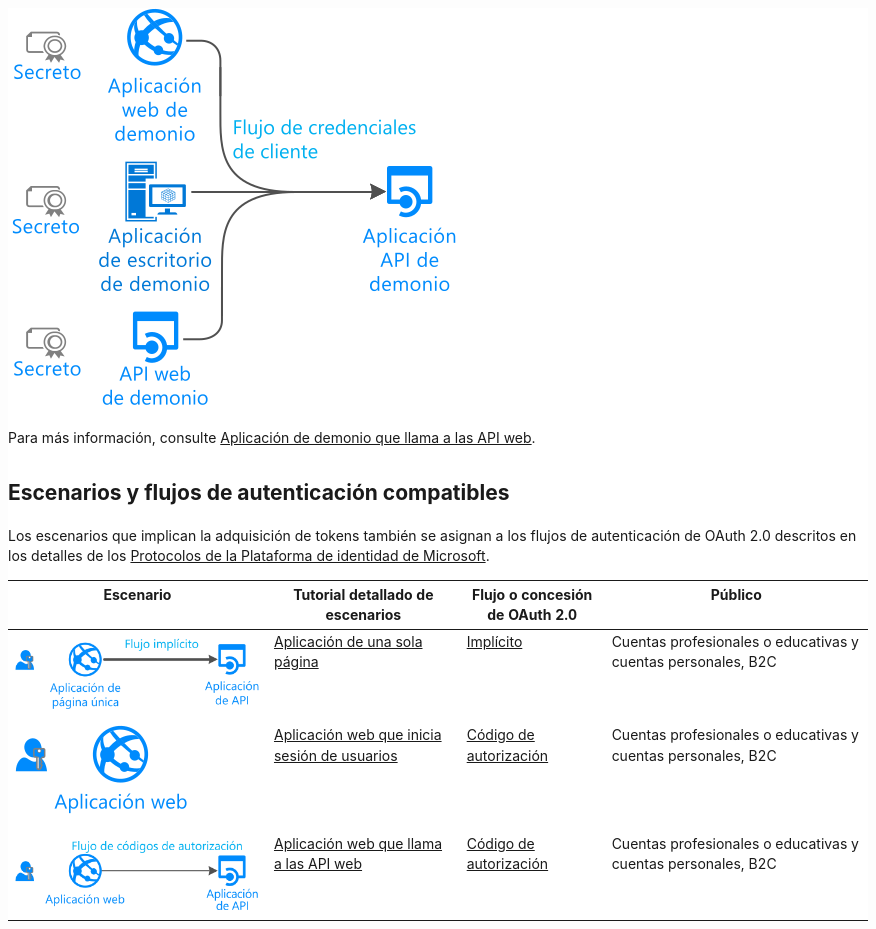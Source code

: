 ![Aplicación de demonio](media/scenarios/daemon-app.svg)

Para más información, consulte [Aplicación de demonio que llama a las API web](scenario-daemon-overview.md).

## <a name="scenarios-and-supported-authentication-flows"></a>Escenarios y flujos de autenticación compatibles

Los escenarios que implican la adquisición de tokens también se asignan a los flujos de autenticación de OAuth 2.0 descritos en los detalles de los [Protocolos de la Plataforma de identidad de Microsoft](active-directory-v2-protocols.md).

|Escenario | Tutorial detallado de escenarios | Flujo o concesión de OAuth 2.0 | Público |
|--|--|--|--|
| [![Aplicación de una sola página](media/scenarios/spa-app.svg)](scenario-spa-overview.md) | [Aplicación de una sola página](scenario-spa-overview.md) | [Implícito](v2-oauth2-implicit-grant-flow.md) | Cuentas profesionales o educativas y cuentas personales, B2C
| [![Aplicación web que inicia sesión de usuarios](media/scenarios/scenario-webapp-signs-in-users.svg)](scenario-web-app-sign-user-overview.md) | [Aplicación web que inicia sesión de usuarios](scenario-web-app-sign-user-overview.md) | [Código de autorización](v2-oauth2-auth-code-flow.md) | Cuentas profesionales o educativas y cuentas personales, B2C |
| [![Aplicación web que llama a las API web](media/scenarios/web-app.svg)](scenario-web-app-call-api-overview.md) | [Aplicación web que llama a las API web](scenario-web-app-call-api-overview.md) | [Código de autorización](v2-oauth2-auth-code-flow.md) | Cuentas profesionales o educativas y cuentas personales, B2C |